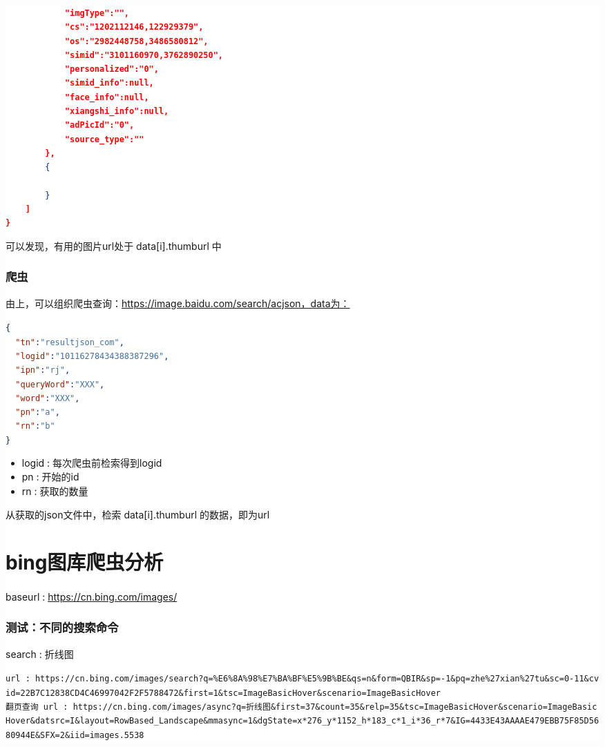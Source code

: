 ```json
            "imgType":"",
            "cs":"1202112146,122929379",
            "os":"2982448758,3486580812",
            "simid":"3101160970,3762890250",
            "personalized":"0",
            "simid_info":null,
            "face_info":null,
            "xiangshi_info":null,
            "adPicId":"0",
            "source_type":""
        },
        {

        }
    ]
}
```

可以发现，有用的图片url处于 data[i].thumburl 中

### 爬虫

由上，可以组织爬虫查询：https://image.baidu.com/search/acjson，data为：
```json
{
  "tn":"resultjson_com", 
  "logid":"10116278434388387296",
  "ipn":"rj",
  "queryWord":"XXX", 
  "word":"XXX",
  "pn":"a",
  "rn":"b"
}
```
- logid : 每次爬虫前检索得到logid
- pn : 开始的id
- rn : 获取的数量


从获取的json文件中，检索 data[i].thumburl 的数据，即为url




# bing图库爬虫分析

baseurl : https://cn.bing.com/images/

### 测试：不同的搜索命令

search : 折线图
```
url : https://cn.bing.com/images/search?q=%E6%8A%98%E7%BA%BF%E5%9B%BE&qs=n&form=QBIR&sp=-1&pq=zhe%27xian%27tu&sc=0-11&cvid=22B7C12838CD4C46997042F2F5788472&first=1&tsc=ImageBasicHover&scenario=ImageBasicHover
翻页查询 url : https://cn.bing.com/images/async?q=折线图&first=37&count=35&relp=35&tsc=ImageBasicHover&scenario=ImageBasicHover&datsrc=I&layout=RowBased_Landscape&mmasync=1&dgState=x*276_y*1152_h*183_c*1_i*36_r*7&IG=4433E43AAAAE479EBB75F85D5680944E&SFX=2&iid=images.5538
```
